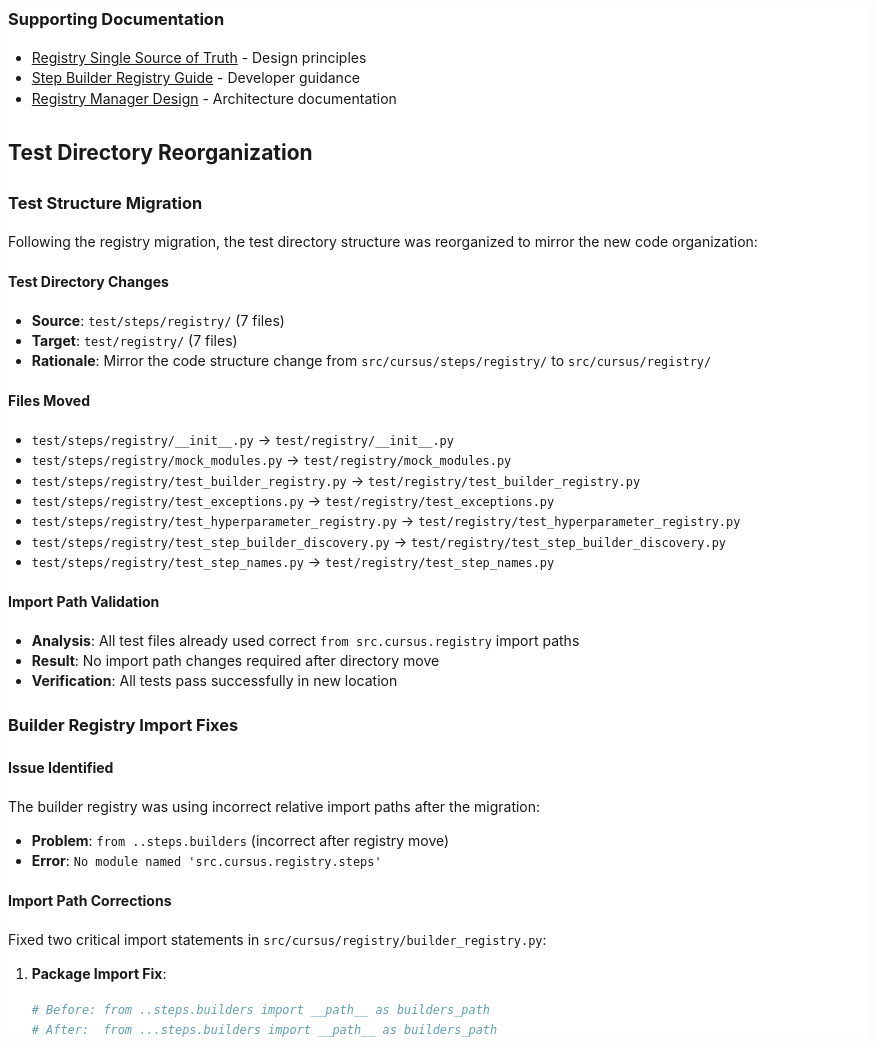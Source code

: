 ### Supporting Documentation
- [Registry Single Source of Truth](../1_design/registry_single_source_of_truth.md) - Design principles
- [Step Builder Registry Guide](../0_developer_guide/step_builder_registry_guide.md) - Developer guidance
- [Registry Manager Design](../1_design/registry_manager.md) - Architecture documentation

## Test Directory Reorganization

### Test Structure Migration
Following the registry migration, the test directory structure was reorganized to mirror the new code organization:

#### Test Directory Changes
- **Source**: `test/steps/registry/` (7 files)
- **Target**: `test/registry/` (7 files)
- **Rationale**: Mirror the code structure change from `src/cursus/steps/registry/` to `src/cursus/registry/`

#### Files Moved
- `test/steps/registry/__init__.py` → `test/registry/__init__.py`
- `test/steps/registry/mock_modules.py` → `test/registry/mock_modules.py`
- `test/steps/registry/test_builder_registry.py` → `test/registry/test_builder_registry.py`
- `test/steps/registry/test_exceptions.py` → `test/registry/test_exceptions.py`
- `test/steps/registry/test_hyperparameter_registry.py` → `test/registry/test_hyperparameter_registry.py`
- `test/steps/registry/test_step_builder_discovery.py` → `test/registry/test_step_builder_discovery.py`
- `test/steps/registry/test_step_names.py` → `test/registry/test_step_names.py`

#### Import Path Validation
- **Analysis**: All test files already used correct `from src.cursus.registry` import paths
- **Result**: No import path changes required after directory move
- **Verification**: All tests pass successfully in new location

### Builder Registry Import Fixes

#### Issue Identified
The builder registry was using incorrect relative import paths after the migration:
- **Problem**: `from ..steps.builders` (incorrect after registry move)
- **Error**: `No module named 'src.cursus.registry.steps'`

#### Import Path Corrections
Fixed two critical import statements in `src/cursus/registry/builder_registry.py`:

1. **Package Import Fix**:
   ```python
   # Before: from ..steps.builders import __path__ as builders_path
   # After:  from ...steps.builders import __path__ as builders_path
   ```
